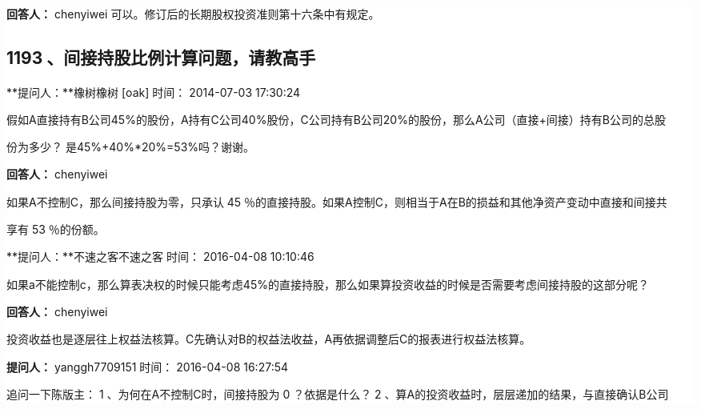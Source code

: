 **回答人：** chenyiwei
可以。修订后的长期股权投资准则第十六条中有规定。

## 1193 、间接持股比例计算问题，请教高手

**提问人：**橡树橡树 [oak] 时间： 2014-07-03 17:30:24

假如A直接持有B公司45%的股份，A持有C公司40%股份，C公司持有B公司20%的股份，那么A公司（直接+间接）持有B公司的总股

份为多少？ 是45%+40%*20%=53%吗？谢谢。

**回答人：** chenyiwei

如果A不控制C，那么间接持股为零，只承认 45 ％的直接持股。如果A控制C，则相当于A在B的损益和其他净资产变动中直接和间接共

享有 53 ％的份额。

**提问人：**不速之客不速之客 时间： 2016-04-08 10:10:46

如果a不能控制c，那么算表决权的时候只能考虑45%的直接持股，那么如果算投资收益的时候是否需要考虑间接持股的这部分呢？

**回答人：** chenyiwei

投资收益也是逐层往上权益法核算。C先确认对B的权益法收益，A再依据调整后C的报表进行权益法核算。

**提问人：** yanggh7709151 时间： 2016-04-08 16:27:54

追问一下陈版主： 1 、为何在A不控制C时，间接持股为 0 ？依据是什么？ 2 、算A的投资收益时，层层递加的结果，与直接确认B公司

